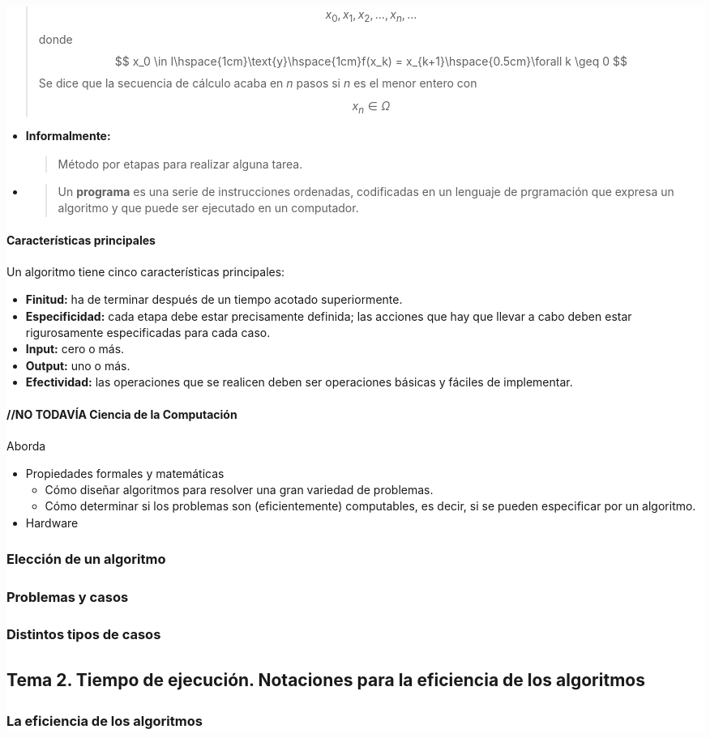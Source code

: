   > $$
  > x_0, x_1, x_2, ..., x_n, ...
  > $$
  > donde
  > $$
  > x_0 \in I\hspace{1cm}\text{y}\hspace{1cm}f(x_k) = x_{k+1}\hspace{0.5cm}\forall k \geq 0
  > $$
  > Se dice que la secuencia de cálculo acaba en _n_ pasos si _n_ es el menor entero con
  > $$
  > x_n\in \Omega
  > $$
  >

* **Informalmente:**

  > Método por etapas para realizar alguna tarea.

* > Un **programa** es una serie de instrucciones ordenadas, codificadas en un lenguaje de prgramación que expresa un algoritmo y que puede ser ejecutado en un computador.

#### Características principales

Un algoritmo tiene cinco características principales:

* **Finitud:** ha de terminar después de un tiempo acotado superiormente.
* **Especificidad:** cada etapa debe estar precisamente definida; las acciones que hay que llevar a cabo deben estar rigurosamente especificadas para cada caso.
* **Input:** cero o más.
* **Output:** uno o más.
* **Efectividad:** las operaciones que se realicen deben ser operaciones básicas y fáciles de implementar.

#### //NO TODAVÍA Ciencia de la Computación

Aborda

* Propiedades formales y matemáticas
  * Cómo diseñar algoritmos para resolver una gran variedad de problemas.
  * Cómo determinar si los problemas son (eficientemente) computables, es decir, si se pueden especificar por un algoritmo.
* Hardware

### Elección de un algoritmo

### Problemas y casos

### Distintos tipos de casos



## Tema 2. Tiempo de ejecución. Notaciones para la eficiencia de los algoritmos

### La eficiencia de los algoritmos
